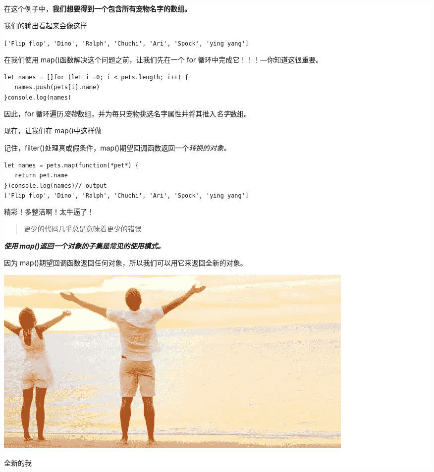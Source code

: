 在这个例子中，**我们想要得到一个包含所有宠物名字的数组。**

我们的输出看起来会像这样

```
['Flip flop', 'Dino', 'Ralph', 'Chuchi', 'Ari', 'Spock', 'ying yang']
```

在我们使用 map()函数解决这个问题之前，让我们先在一个 for 循环中完成它！！！—你知道这很重要。

```
let names = []for (let i =0; i < pets.length; i++) {
   names.push(pets[i].name)
}console.log(names) 
```

因此，for 循环遍历*宠物*数组，并为每只宠物挑选名字属性并将其推入*名字*数组。

现在，让我们在 map()中这样做

记住，filter()处理真或假条件，map()期望回调函数返回一个*转换的对象。*

```
let names = pets.map(function(*pet*) {
   return pet.name
})console.log(names)// output
['Flip flop', 'Dino', 'Ralph', 'Chuchi', 'Ari', 'Spock', 'ying yang']
```

精彩！多整洁啊！太牛逼了！

> 更少的代码几乎总是意味着更少的错误

***使用 map()返回一个对象的子集是常见的使用模式。***

因为 map()期望回调函数返回任何对象，所以我们可以用它来返回全新的对象。

![](img/95da2b0074a91640e2bcb73f6accf8d8.png)

全新的我
